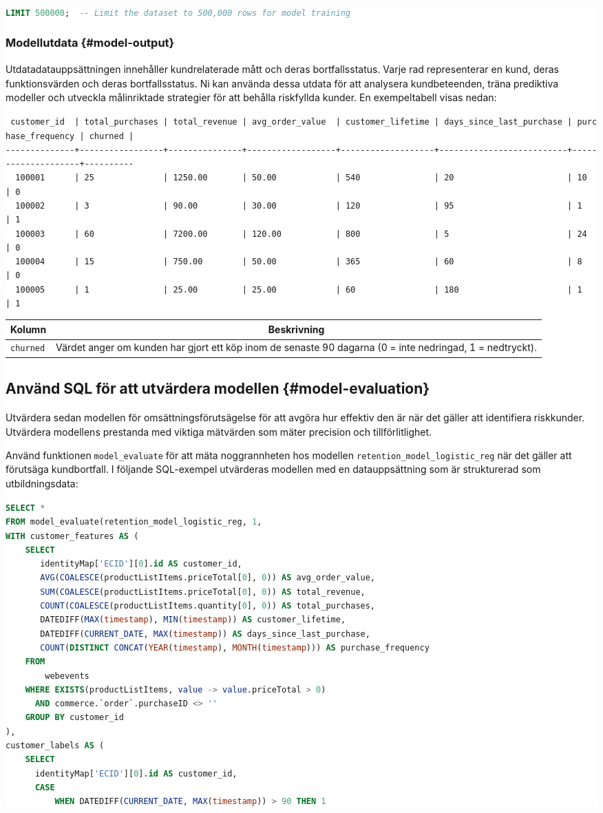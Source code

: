 ```sql
LIMIT 500000;  -- Limit the dataset to 500,000 rows for model training
```

### Modellutdata {#model-output}

Utdatadatauppsättningen innehåller kundrelaterade mått och deras bortfallsstatus. Varje rad representerar en kund, deras funktionsvärden och deras bortfallsstatus. Ni kan använda dessa utdata för att analysera kundbeteenden, träna prediktiva modeller och utveckla målinriktade strategier för att behålla riskfyllda kunder. En exempeltabell visas nedan:

```console
 customer_id  | total_purchases | total_revenue | avg_order_value  | customer_lifetime | days_since_last_purchase | purchase_frequency | churned |
--------------+-----------------+---------------+------------------+-------------------+--------------------------+--------------------+----------
  100001      | 25              | 1250.00       | 50.00            | 540               | 20                       | 10                 | 0       
  100002      | 3               | 90.00         | 30.00            | 120               | 95                       | 1                  | 1       
  100003      | 60              | 7200.00       | 120.00           | 800               | 5                        | 24                 | 0       
  100004      | 15              | 750.00        | 50.00            | 365               | 60                       | 8                  | 0       
  100005      | 1               | 25.00         | 25.00            | 60                | 180                      | 1                  | 1       
```

| Kolumn | Beskrivning |
|-----------|------------------------------------------------------------------------------------|
| `churned` | Värdet anger om kunden har gjort ett köp inom de senaste 90 dagarna (0 = inte nedringad, 1 = nedtryckt). |

## Använd SQL för att utvärdera modellen {#model-evaluation}

Utvärdera sedan modellen för omsättningsförutsägelse för att avgöra hur effektiv den är när det gäller att identifiera riskkunder. Utvärdera modellens prestanda med viktiga mätvärden som mäter precision och tillförlitlighet.

Använd funktionen `model_evaluate` för att mäta noggrannheten hos modellen `retention_model_logistic_reg` när det gäller att förutsäga kundbortfall. I följande SQL-exempel utvärderas modellen med en datauppsättning som är strukturerad som utbildningsdata:

```sql
SELECT * 
FROM model_evaluate(retention_model_logistic_reg, 1,
WITH customer_features AS (
    SELECT
       identityMap['ECID'][0].id AS customer_id,
       AVG(COALESCE(productListItems.priceTotal[0], 0)) AS avg_order_value,
       SUM(COALESCE(productListItems.priceTotal[0], 0)) AS total_revenue,
       COUNT(COALESCE(productListItems.quantity[0], 0)) AS total_purchases, 
       DATEDIFF(MAX(timestamp), MIN(timestamp)) AS customer_lifetime,
       DATEDIFF(CURRENT_DATE, MAX(timestamp)) AS days_since_last_purchase,
       COUNT(DISTINCT CONCAT(YEAR(timestamp), MONTH(timestamp))) AS purchase_frequency 
    FROM
        webevents
    WHERE EXISTS(productListItems, value -> value.priceTotal > 0)
      AND commerce.`order`.purchaseID <> ''
    GROUP BY customer_id
),
customer_labels AS (
    SELECT
      identityMap['ECID'][0].id AS customer_id,
      CASE
          WHEN DATEDIFF(CURRENT_DATE, MAX(timestamp)) > 90 THEN 1 
```
